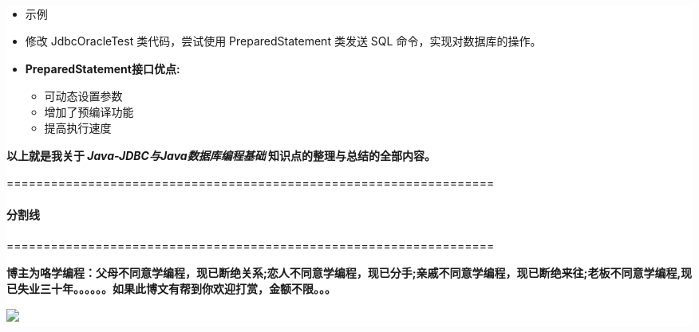 + 示例
+ 修改 JdbcOracleTest 类代码，尝试使用 PreparedStatement 类发送 SQL 命令，实现对数据库的操作。

+ **PreparedStatement接口优点:**
    + 可动态设置参数
    + 增加了预编译功能
    + 提高执行速度




**以上就是我关于 *Java-JDBC与Java数据库编程基础*  知识点的整理与总结的全部内容。**

==================================================================
#### 分割线
==================================================================

**博主为咯学编程：父母不同意学编程，现已断绝关系;恋人不同意学编程，现已分手;亲戚不同意学编程，现已断绝来往;老板不同意学编程,现已失业三十年。。。。。。如果此博文有帮到你欢迎打赏，金额不限。。。**

![](https://upload-images.jianshu.io/upload_images/5227364-e76764b127f255ed.png?imageMogr2/auto-orient/strip%7CimageView2/2/w/1240)